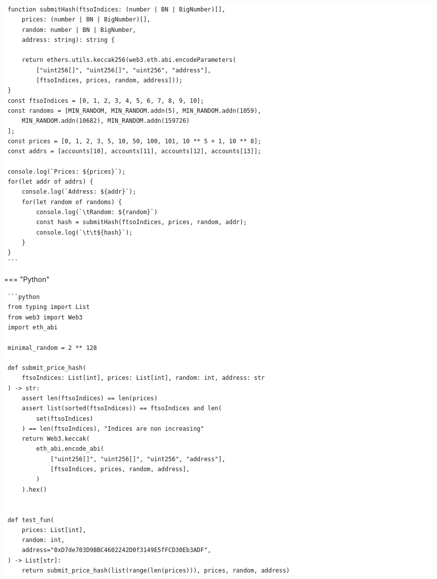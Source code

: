      function submitHash(ftsoIndices: (number | BN | BigNumber)[],
         prices: (number | BN | BigNumber)[],
         random: number | BN | BigNumber,
         address: string): string {

         return ethers.utils.keccak256(web3.eth.abi.encodeParameters(
             ["uint256[]", "uint256[]", "uint256", "address"],
             [ftsoIndices, prices, random, address]));
     }
     const ftsoIndices = [0, 1, 2, 3, 4, 5, 6, 7, 8, 9, 10];
     const randoms = [MIN_RANDOM, MIN_RANDOM.addn(5), MIN_RANDOM.addn(1059),
         MIN_RANDOM.addn(10682), MIN_RANDOM.addn(159726)
     ];
     const prices = [0, 1, 2, 3, 5, 10, 50, 100, 101, 10 ** 5 + 1, 10 ** 8];
     const addrs = [accounts[10], accounts[11], accounts[12], accounts[13]];

     console.log(`Prices: ${prices}`);
     for(let addr of addrs) {
         console.log(`Address: ${addr}`);
         for(let random of randoms) {
             console.log(`\tRandom: ${random}`)
             const hash = submitHash(ftsoIndices, prices, random, addr);
             console.log(`\t\t${hash}`);
         }
     }
     ```

===  "Python"

     ```python
     from typing import List
     from web3 import Web3
     import eth_abi

     minimal_random = 2 ** 128

     def submit_price_hash(
         ftsoIndices: List[int], prices: List[int], random: int, address: str
     ) -> str:
         assert len(ftsoIndices) == len(prices)
         assert list(sorted(ftsoIndices)) == ftsoIndices and len(
             set(ftsoIndices)
         ) == len(ftsoIndices), "Indices are non increasing"
         return Web3.keccak(
             eth_abi.encode_abi(
                 ["uint256[]", "uint256[]", "uint256", "address"],
                 [ftsoIndices, prices, random, address],
             )
         ).hex()


     def test_fun(
         prices: List[int],
         random: int,
         address="0xD7de703D9BBC4602242D0f3149E5fFCD30Eb3ADF",
     ) -> List[str]:
         return submit_price_hash(list(range(len(prices))), prices, random, address)

